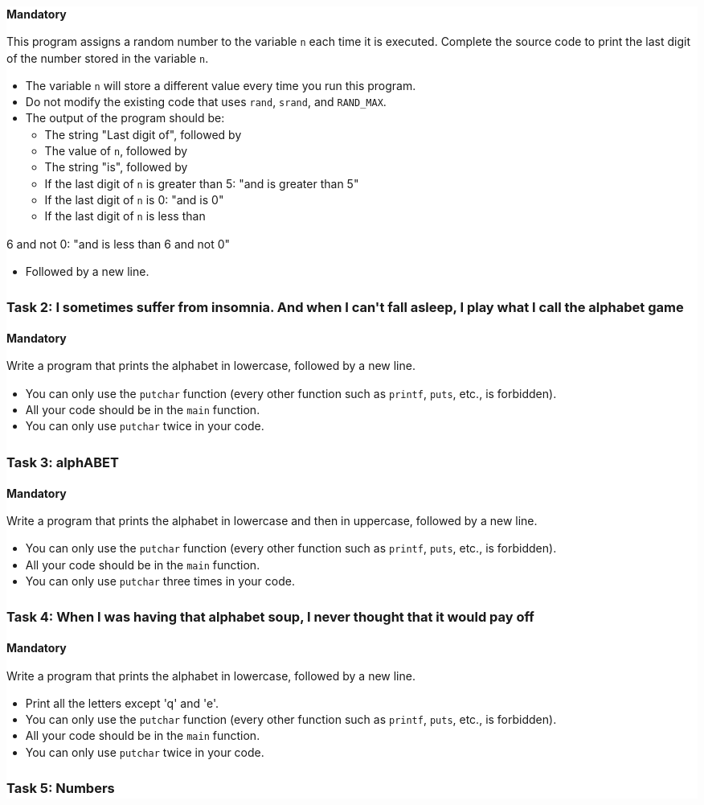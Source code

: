 **Mandatory**

This program assigns a random number to the variable `n` each time it is executed. Complete the source code to print the last digit of the number stored in the variable `n`.

- The variable `n` will store a different value every time you run this program.
- Do not modify the existing code that uses `rand`, `srand`, and `RAND_MAX`.
- The output of the program should be:
  - The string "Last digit of", followed by
  - The value of `n`, followed by
  - The string "is", followed by
  - If the last digit of `n` is greater than 5: "and is greater than 5"
  - If the last digit of `n` is 0: "and is 0"
  - If the last digit of `n` is less than

 6 and not 0: "and is less than 6 and not 0"
  - Followed by a new line.

### Task 2: I sometimes suffer from insomnia. And when I can't fall asleep, I play what I call the alphabet game

**Mandatory**

Write a program that prints the alphabet in lowercase, followed by a new line.

- You can only use the `putchar` function (every other function such as `printf`, `puts`, etc., is forbidden).
- All your code should be in the `main` function.
- You can only use `putchar` twice in your code.

### Task 3: alphABET

**Mandatory**

Write a program that prints the alphabet in lowercase and then in uppercase, followed by a new line.

- You can only use the `putchar` function (every other function such as `printf`, `puts`, etc., is forbidden).
- All your code should be in the `main` function.
- You can only use `putchar` three times in your code.

### Task 4: When I was having that alphabet soup, I never thought that it would pay off

**Mandatory**

Write a program that prints the alphabet in lowercase, followed by a new line.

- Print all the letters except 'q' and 'e'.
- You can only use the `putchar` function (every other function such as `printf`, `puts`, etc., is forbidden).
- All your code should be in the `main` function.
- You can only use `putchar` twice in your code.

### Task 5: Numbers
